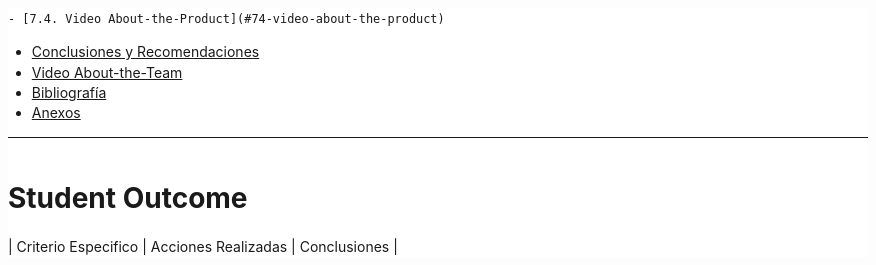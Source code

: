     - [7.4. Video About-the-Product](#74-video-about-the-product)
- [Conclusiones y Recomendaciones](#conclusiones-y-recomendaciones)
- [Video About-the-Team](#video-about-the-team)
- [Bibliografía](#bibliografía)
- [Anexos](#anexos)

---

# Student Outcome

| Criterio Especifico                                                                             | Acciones Realizadas                                                                                                                                                                                                                                                                                                                                                                                                                                                                                                                                                                                                                                                                                                                                                                                                                                                                                                                                                                                                                                                                                                                                                                                                                                                                                                                                                                                                                                                                                                                                                                                                                                                                                                                                                                                                                                                                                                                                                                                                                                                                                                                                                                                                                                                                                                                                                                                                                                                                                                                                                                                                                                                                                                                                                                                                                                                                                                                                                                                                                                                                                                                                                                                                                                                                                                                                                                                                                                                                                                                                                                                                                                                                                                                                                                                                                                                                                                                                                                                                                                                                                                                                                                                                                                                                                                                                                                                                                                                                                                                                                                                                                                                                                                                                                                                                                                                                                                                                                                                                                                                                                                                                                                                                                                                                                                                                                                   | Conclusiones                                                                                                                                                                          |